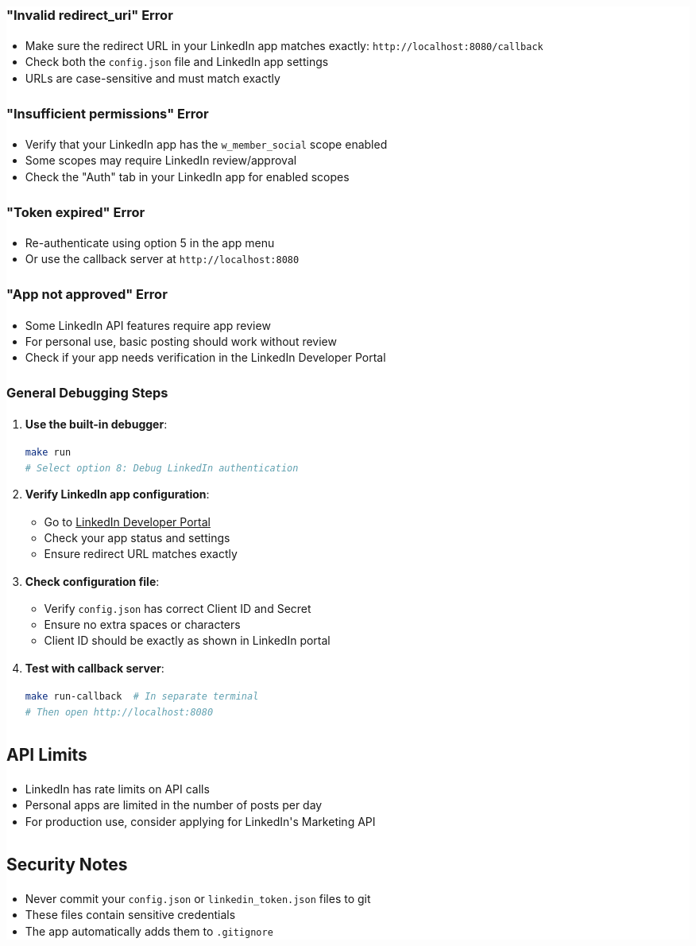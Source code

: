### "Invalid redirect_uri" Error
- Make sure the redirect URL in your LinkedIn app matches exactly: `http://localhost:8080/callback`
- Check both the `config.json` file and LinkedIn app settings
- URLs are case-sensitive and must match exactly

### "Insufficient permissions" Error
- Verify that your LinkedIn app has the `w_member_social` scope enabled
- Some scopes may require LinkedIn review/approval
- Check the "Auth" tab in your LinkedIn app for enabled scopes

### "Token expired" Error
- Re-authenticate using option 5 in the app menu
- Or use the callback server at `http://localhost:8080`

### "App not approved" Error
- Some LinkedIn API features require app review
- For personal use, basic posting should work without review
- Check if your app needs verification in the LinkedIn Developer Portal

### General Debugging Steps

1. **Use the built-in debugger**:
   ```bash
   make run
   # Select option 8: Debug LinkedIn authentication
   ```

2. **Verify LinkedIn app configuration**:
   - Go to [LinkedIn Developer Portal](https://developer.linkedin.com/)
   - Check your app status and settings
   - Ensure redirect URL matches exactly

3. **Check configuration file**:
   - Verify `config.json` has correct Client ID and Secret
   - Ensure no extra spaces or characters
   - Client ID should be exactly as shown in LinkedIn portal

4. **Test with callback server**:
   ```bash
   make run-callback  # In separate terminal
   # Then open http://localhost:8080
   ```

## API Limits

- LinkedIn has rate limits on API calls
- Personal apps are limited in the number of posts per day
- For production use, consider applying for LinkedIn's Marketing API

## Security Notes

- Never commit your `config.json` or `linkedin_token.json` files to git
- These files contain sensitive credentials
- The app automatically adds them to `.gitignore`